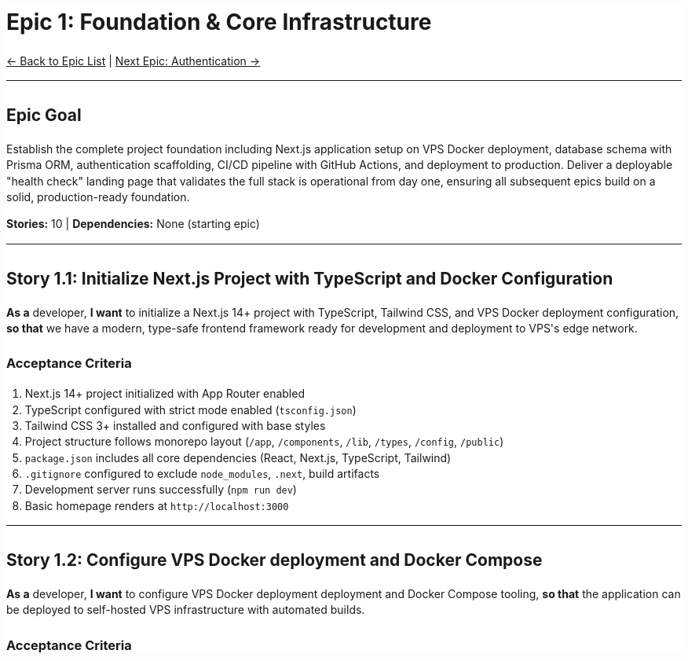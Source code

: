 # Epic 1: Foundation & Core Infrastructure

[← Back to Epic List](../05-epic-list.md) | [Next Epic: Authentication →](epic-02-authentication.md)

---

## Epic Goal

Establish the complete project foundation including Next.js application setup on VPS Docker deployment, database schema with Prisma ORM, authentication scaffolding, CI/CD pipeline with GitHub Actions, and deployment to production. Deliver a deployable "health check" landing page that validates the full stack is operational from day one, ensuring all subsequent epics build on a solid, production-ready foundation.

**Stories:** 10 | **Dependencies:** None (starting epic)

---

## Story 1.1: Initialize Next.js Project with TypeScript and Docker Configuration

**As a** developer,
**I want** to initialize a Next.js 14+ project with TypeScript, Tailwind CSS, and VPS Docker deployment configuration,
**so that** we have a modern, type-safe frontend framework ready for development and deployment to VPS's edge network.

### Acceptance Criteria

1. Next.js 14+ project initialized with App Router enabled
2. TypeScript configured with strict mode enabled (`tsconfig.json`)
3. Tailwind CSS 3+ installed and configured with base styles
4. Project structure follows monorepo layout (`/app`, `/components`, `/lib`, `/types`, `/config`, `/public`)
5. `package.json` includes all core dependencies (React, Next.js, TypeScript, Tailwind)
6. `.gitignore` configured to exclude `node_modules`, `.next`, build artifacts
7. Development server runs successfully (`npm run dev`)
8. Basic homepage renders at `http://localhost:3000`

---

## Story 1.2: Configure VPS Docker deployment and Docker Compose

**As a** developer,
**I want** to configure VPS Docker deployment deployment and Docker Compose tooling,
**so that** the application can be deployed to self-hosted VPS infrastructure with automated builds.

### Acceptance Criteria
